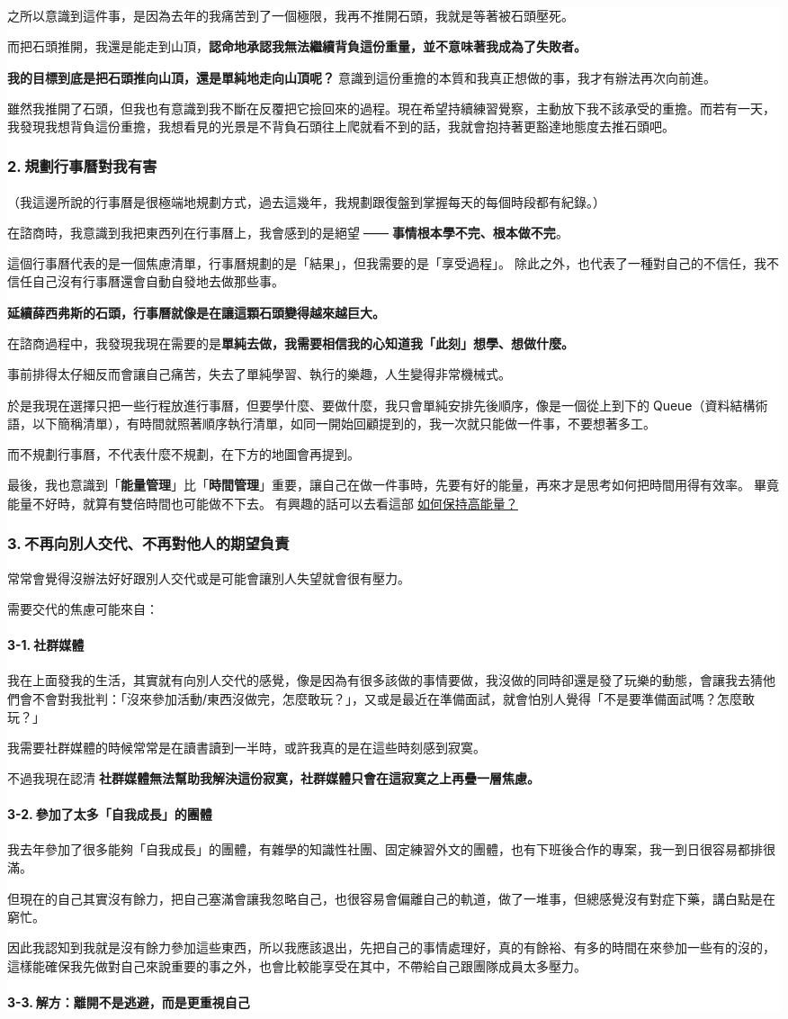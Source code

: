 之所以意識到這件事，是因為去年的我痛苦到了一個極限，我再不推開石頭，我就是等著被石頭壓死。

而把石頭推開，我還是能走到山頂，**認命地承認我無法繼續背負這份重量，並不意味著我成為了失敗者。**

**我的目標到底是把石頭推向山頂，還是單純地走向山頂呢？**
意識到這份重擔的本質和我真正想做的事，我才有辦法再次向前進。

雖然我推開了石頭，但我也有意識到我不斷在反覆把它撿回來的過程。現在希望持續練習覺察，主動放下我不該承受的重擔。而若有一天，我發現我想背負這份重擔，我想看見的光景是不背負石頭往上爬就看不到的話，我就會抱持著更豁達地態度去推石頭吧。

### 2. 規劃行事曆對我有害

（我這邊所說的行事曆是很極端地規劃方式，過去這幾年，我規劃跟復盤到掌握每天的每個時段都有紀錄。）

在諮商時，我意識到我把東西列在行事曆上，我會感到的是絕望 —— **事情根本學不完、根本做不完**。

這個行事曆代表的是一個焦慮清單，行事曆規劃的是「結果」，但我需要的是「享受過程」。
除此之外，也代表了一種對自己的不信任，我不信任自己沒有行事曆還會自動自發地去做那些事。

**延續薛西弗斯的石頭，行事曆就像是在讓這顆石頭變得越來越巨大。**

在諮商過程中，我發現我現在需要的是**單純去做，我需要相信我的心知道我「此刻」想學、想做什麼。**

事前排得太仔細反而會讓自己痛苦，失去了單純學習、執行的樂趣，人生變得非常機械式。

於是我現在選擇只把一些行程放進行事曆，但要學什麼、要做什麼，我只會單純安排先後順序，像是一個從上到下的 Queue（資料結構術語，以下簡稱清單），有時間就照著順序執行清單，如同一開始回顧提到的，我一次就只能做一件事，不要想著多工。

而不規劃行事曆，不代表什麼不規劃，在下方的地圖會再提到。

最後，我也意識到「**能量管理**」比「**時間管理**」重要，讓自己在做一件事時，先要有好的能量，再來才是思考如何把時間用得有效率。
畢竟能量不好時，就算有雙倍時間也可能做不下去。
有興趣的話可以去看這部 [如何保持高能量？](https://youtu.be/oXqfijUX0GQ)

### 3. 不再向別人交代、不再對他人的期望負責

常常會覺得沒辦法好好跟別人交代或是可能會讓別人失望就會很有壓力。

需要交代的焦慮可能來自：

#### 3-1. 社群媒體

我在上面發我的生活，其實就有向別人交代的感覺，像是因為有很多該做的事情要做，我沒做的同時卻還是發了玩樂的動態，會讓我去猜他們會不會對我批判：「沒來參加活動/東西沒做完，怎麼敢玩？」，又或是最近在準備面試，就會怕別人覺得「不是要準備面試嗎？怎麼敢玩？」

我需要社群媒體的時候常常是在讀書讀到一半時，或許我真的是在這些時刻感到寂寞。

不過我現在認清 **社群媒體無法幫助我解決這份寂寞，社群媒體只會在這寂寞之上再疊一層焦慮。**

#### 3-2. 參加了太多「自我成長」的團體

我去年參加了很多能夠「自我成長」的團體，有雜學的知識性社團、固定練習外文的團體，也有下班後合作的專案，我一到日很容易都排很滿。

但現在的自己其實沒有餘力，把自己塞滿會讓我忽略自己，也很容易會偏離自己的軌道，做了一堆事，但總感覺沒有對症下藥，講白點是在窮忙。

因此我認知到我就是沒有餘力參加這些東西，所以我應該退出，先把自己的事情處理好，真的有餘裕、有多的時間在來參加一些有的沒的，這樣能確保我先做對自己來說重要的事之外，也會比較能享受在其中，不帶給自己跟團隊成員太多壓力。

#### 3-3. 解方：離開不是逃避，而是更重視自己
